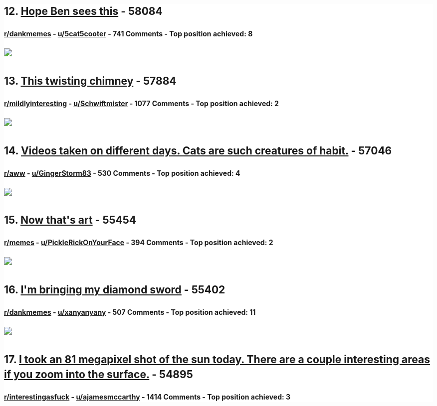 ## 12. [Hope Ben sees this](http://reddit.com/r/dankmemes/comments/cl5t9l/hope_ben_sees_this/) - 58084
#### [r/dankmemes](http://reddit.com/r/dankmemes) - [u/5cat5cooter](http://reddit.com/u/5cat5cooter) - 741 Comments - Top position achieved: 8

<a href="https://i.redd.it/eut4nuqj32e31.jpg"><img src="https://b.thumbs.redditmedia.com/kLkfqcwAdpLb0Y2vSni7bx4MsXAYkTlEZdTNWoca6DY.jpg"></img></a>

## 13. [This twisting chimney](http://reddit.com/r/mildlyinteresting/comments/cl3j6g/this_twisting_chimney/) - 57884
#### [r/mildlyinteresting](http://reddit.com/r/mildlyinteresting) - [u/Schwiftmister](http://reddit.com/u/Schwiftmister) - 1077 Comments - Top position achieved: 2

<a href="https://i.redd.it/zs8m1gfl51e31.jpg"><img src="https://b.thumbs.redditmedia.com/Q_Ior5VWqM66RtjMBefCszMi5hn5pOtIrJPRw3hhWYA.jpg"></img></a>

## 14. [Videos taken on different days. Cats are such creatures of habit.](http://reddit.com/r/aww/comments/ckx28k/videos_taken_on_different_days_cats_are_such/) - 57046
#### [r/aww](http://reddit.com/r/aww) - [u/GingerStorm83](http://reddit.com/u/GingerStorm83) - 530 Comments - Top position achieved: 4

<a href="https://v.redd.it/cohwtk00pud31"><img src="https://a.thumbs.redditmedia.com/7yUqOlRAbJt43mdtSnpV1of_BL9CDzW90hsaDh2TYV0.jpg"></img></a>

## 15. [Now that's art](http://reddit.com/r/memes/comments/cl2u33/now_thats_art/) - 55454
#### [r/memes](http://reddit.com/r/memes) - [u/PickleRickOnYourFace](http://reddit.com/u/PickleRickOnYourFace) - 394 Comments - Top position achieved: 2

<a href="https://i.redd.it/45pom943t0e31.jpg"><img src="https://b.thumbs.redditmedia.com/NfVQbhnVKEmMdp_sGwBCpFi9l7sOOoksC9SJhrAzC0M.jpg"></img></a>

## 16. [I'm bringing my diamond sword](http://reddit.com/r/dankmemes/comments/cl2u64/im_bringing_my_diamond_sword/) - 55402
#### [r/dankmemes](http://reddit.com/r/dankmemes) - [u/xanyanyany](http://reddit.com/u/xanyanyany) - 507 Comments - Top position achieved: 11

<a href="https://i.redd.it/ejddy132t0e31.gif"><img src="https://b.thumbs.redditmedia.com/1t55FJ3Acc-j4oLC5EURSE_96B3wGtRC8UNhbCLPTTU.jpg"></img></a>

## 17. [I took an 81 megapixel shot of the sun today. There are a couple interesting areas if you zoom into the surface.](http://reddit.com/r/interestingasfuck/comments/cl8hzf/i_took_an_81_megapixel_shot_of_the_sun_today/) - 54895
#### [r/interestingasfuck](http://reddit.com/r/interestingasfuck) - [u/ajamesmccarthy](http://reddit.com/u/ajamesmccarthy) - 1414 Comments - Top position achieved: 3
